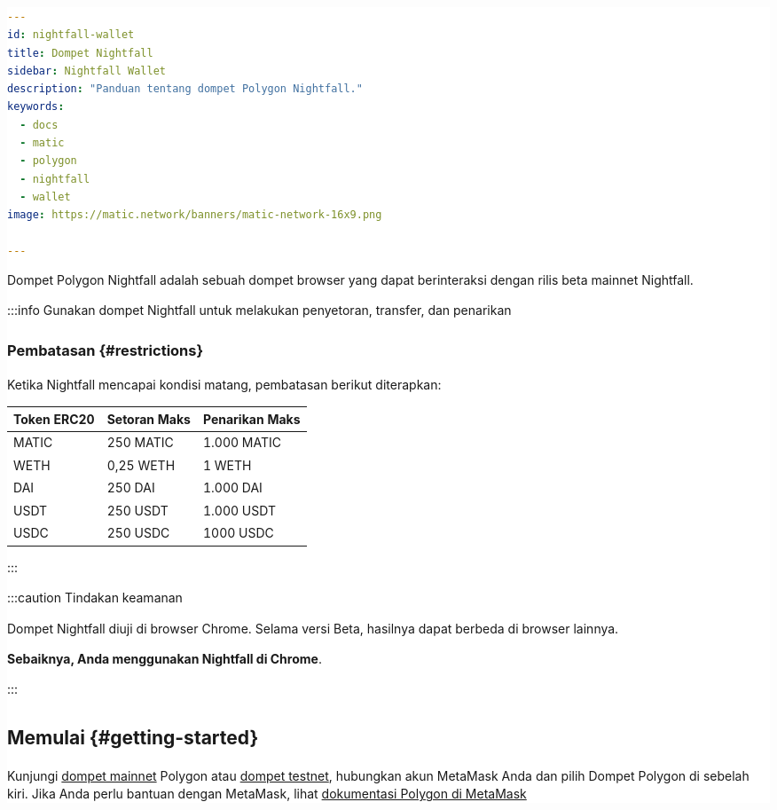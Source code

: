 ```yaml
---
id: nightfall-wallet
title: Dompet Nightfall
sidebar: Nightfall Wallet
description: "Panduan tentang dompet Polygon Nightfall."
keywords:
  - docs
  - matic
  - polygon
  - nightfall
  - wallet
image: https://matic.network/banners/matic-network-16x9.png

---
```


Dompet Polygon Nightfall adalah sebuah dompet browser yang dapat berinteraksi dengan
rilis beta mainnet Nightfall.

:::info Gunakan dompet Nightfall untuk melakukan penyetoran, transfer, dan penarikan

### Pembatasan {#restrictions}

Ketika Nightfall mencapai kondisi matang, pembatasan berikut diterapkan:


| Token ERC20 | Setoran Maks | Penarikan Maks |
|-------------|-------------|--------------|
| MATIC | 250 MATIC | 1.000 MATIC |
| WETH | 0,25 WETH | 1 WETH |
| DAI | 250 DAI | 1.000 DAI |
| USDT | 250 USDT | 1.000 USDT |
| USDC | 250 USDC | 1000 USDC |

:::

:::caution Tindakan keamanan

Dompet Nightfall diuji di browser Chrome. Selama versi Beta, hasilnya dapat berbeda di browser
lainnya.

**Sebaiknya, Anda menggunakan Nightfall di Chrome**.

:::



## Memulai {#getting-started}

Kunjungi [dompet mainnet](https://wallet-beta.polygon.technology) Polygon atau
[dompet testnet](https://wallet.testnet.polygon-nightfall.technology/), hubungkan akun MetaMask Anda
dan pilih Dompet Polygon di sebelah kiri. Jika Anda perlu bantuan dengan MetaMask, lihat
[dokumentasi Polygon di MetaMask](../../develop/metamask/tutorial-metamask.md)
